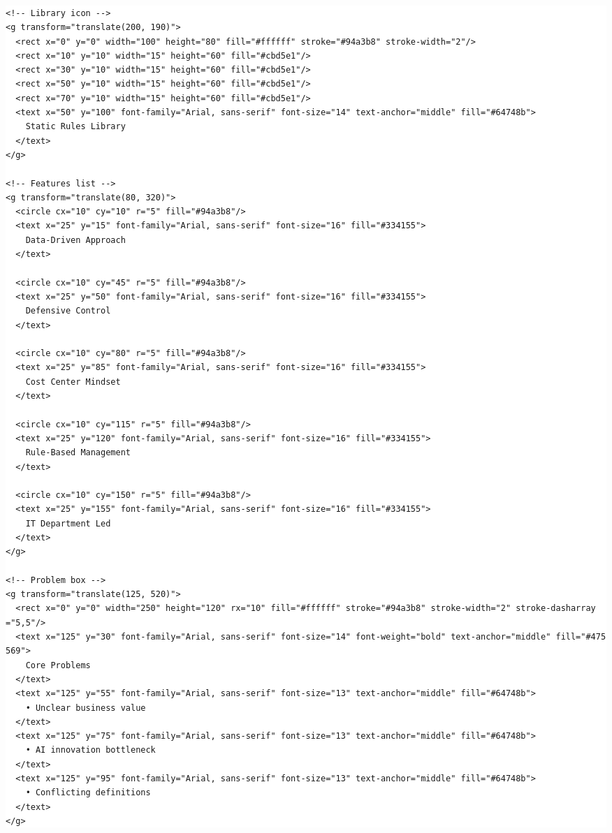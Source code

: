     <!-- Library icon -->
    <g transform="translate(200, 190)">
      <rect x="0" y="0" width="100" height="80" fill="#ffffff" stroke="#94a3b8" stroke-width="2"/>
      <rect x="10" y="10" width="15" height="60" fill="#cbd5e1"/>
      <rect x="30" y="10" width="15" height="60" fill="#cbd5e1"/>
      <rect x="50" y="10" width="15" height="60" fill="#cbd5e1"/>
      <rect x="70" y="10" width="15" height="60" fill="#cbd5e1"/>
      <text x="50" y="100" font-family="Arial, sans-serif" font-size="14" text-anchor="middle" fill="#64748b">
        Static Rules Library
      </text>
    </g>
    
    <!-- Features list -->
    <g transform="translate(80, 320)">
      <circle cx="10" cy="10" r="5" fill="#94a3b8"/>
      <text x="25" y="15" font-family="Arial, sans-serif" font-size="16" fill="#334155">
        Data-Driven Approach
      </text>
      
      <circle cx="10" cy="45" r="5" fill="#94a3b8"/>
      <text x="25" y="50" font-family="Arial, sans-serif" font-size="16" fill="#334155">
        Defensive Control
      </text>
      
      <circle cx="10" cy="80" r="5" fill="#94a3b8"/>
      <text x="25" y="85" font-family="Arial, sans-serif" font-size="16" fill="#334155">
        Cost Center Mindset
      </text>
      
      <circle cx="10" cy="115" r="5" fill="#94a3b8"/>
      <text x="25" y="120" font-family="Arial, sans-serif" font-size="16" fill="#334155">
        Rule-Based Management
      </text>
      
      <circle cx="10" cy="150" r="5" fill="#94a3b8"/>
      <text x="25" y="155" font-family="Arial, sans-serif" font-size="16" fill="#334155">
        IT Department Led
      </text>
    </g>
    
    <!-- Problem box -->
    <g transform="translate(125, 520)">
      <rect x="0" y="0" width="250" height="120" rx="10" fill="#ffffff" stroke="#94a3b8" stroke-width="2" stroke-dasharray="5,5"/>
      <text x="125" y="30" font-family="Arial, sans-serif" font-size="14" font-weight="bold" text-anchor="middle" fill="#475569">
        Core Problems
      </text>
      <text x="125" y="55" font-family="Arial, sans-serif" font-size="13" text-anchor="middle" fill="#64748b">
        • Unclear business value
      </text>
      <text x="125" y="75" font-family="Arial, sans-serif" font-size="13" text-anchor="middle" fill="#64748b">
        • AI innovation bottleneck
      </text>
      <text x="125" y="95" font-family="Arial, sans-serif" font-size="13" text-anchor="middle" fill="#64748b">
        • Conflicting definitions
      </text>
    </g>
  </g>
  